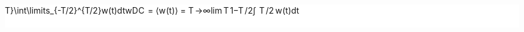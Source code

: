 T}\int\limits_{-T/2}^{T/2}w(t)dt</annotation></semantics></math></span><span class="katex-html" aria-hidden="true"><span class="base"><span class="strut" style="height:0.58056em;vertical-align:-0.15em;"></span><span class="mord"><span class="mord mathdefault" style="margin-right:0.02691em;">w</span><span class="msupsub"><span class="vlist-t vlist-t2"><span class="vlist-r"><span class="vlist" style="height:0.32833099999999993em;"><span style="top:-2.5500000000000003em;margin-left:-0.02691em;margin-right:0.05em;"><span class="pstrut" style="height:2.7em;"></span><span class="sizing reset-size6 size3 mtight"><span class="mord mtight"><span class="mord mathdefault mtight" style="margin-right:0.02778em;">D</span><span class="mord mathdefault mtight" style="margin-right:0.07153em;">C</span></span></span></span></span><span class="vlist-s">​</span></span><span class="vlist-r"><span class="vlist" style="height:0.15em;"><span></span></span></span></span></span></span><span class="mspace" style="margin-right:0.2777777777777778em;"></span><span class="mrel">=</span><span class="mspace" style="margin-right:0.2777777777777778em;"></span></span><span class="base"><span class="strut" style="height:1em;vertical-align:-0.25em;"></span><span class="mopen">⟨</span><span class="mord mathdefault" style="margin-right:0.02691em;">w</span><span class="mopen">(</span><span class="mord mathdefault">t</span><span class="mclose">)</span><span class="mclose">⟩</span><span class="mspace" style="margin-right:0.2777777777777778em;"></span><span class="mrel">=</span><span class="mspace" style="margin-right:0.2777777777777778em;"></span></span><span class="base"><span class="strut" style="height:2.9881200000000003em;vertical-align:-1.27156em;"></span><span class="mop op-limits"><span class="vlist-t vlist-t2"><span class="vlist-r"><span class="vlist" style="height:0.69444em;"><span style="top:-2.355669em;margin-left:0em;"><span class="pstrut" style="height:3em;"></span><span class="sizing reset-size6 size3 mtight"><span class="mord mtight"><span class="mord mathdefault mtight" style="margin-right:0.13889em;">T</span><span class="mrel mtight">→</span><span class="mord mtight">∞</span></span></span></span><span style="top:-3em;"><span class="pstrut" style="height:3em;"></span><span><span class="mop">lim</span></span></span></span><span class="vlist-s">​</span></span><span class="vlist-r"><span class="vlist" style="height:0.744331em;"><span></span></span></span></span></span><span class="mspace" style="margin-right:0.16666666666666666em;"></span><span class="mord"><span class="mord"><span class="mopen nulldelimiter"></span><span class="mfrac"><span class="vlist-t vlist-t2"><span class="vlist-r"><span class="vlist" style="height:0.845108em;"><span style="top:-2.6550000000000002em;"><span class="pstrut" style="height:3em;"></span><span class="sizing reset-size6 size3 mtight"><span class="mord mtight"><span class="mord mathdefault mtight" style="margin-right:0.13889em;">T</span></span></span></span><span style="top:-3.23em;"><span class="pstrut" style="height:3em;"></span><span class="frac-line" style="border-bottom-width:0.04em;"></span></span><span style="top:-3.394em;"><span class="pstrut" style="height:3em;"></span><span class="sizing reset-size6 size3 mtight"><span class="mord mtight"><span class="mord mtight">1</span></span></span></span></span><span class="vlist-s">​</span></span><span class="vlist-r"><span class="vlist" style="height:0.345em;"><span></span></span></span></span></span><span class="mclose nulldelimiter"></span></span></span><span class="mspace" style="margin-right:0.16666666666666666em;"></span><span class="mop op-limits"><span class="vlist-t vlist-t2"><span class="vlist-r"><span class="vlist" style="height:1.7165600000000003em;"><span style="top:-2.00344em;margin-left:-0.19445em;"><span class="pstrut" style="height:3em;"></span><span class="sizing reset-size6 size3 mtight"><span class="mord mtight"><span class="mord mtight">−</span><span class="mord mathdefault mtight" style="margin-right:0.13889em;">T</span><span class="mord mtight">/</span><span class="mord mtight">2</span></span></span></span><span style="top:-3.00056em;"><span class="pstrut" style="height:3em;"></span><span><span class="mop op-symbol small-op" style="margin-right:0.19445em;">∫</span></span></span><span style="top:-4.09156em;margin-left:0.19445em;"><span class="pstrut" style="height:3em;"></span><span class="sizing reset-size6 size3 mtight"><span class="mord mtight"><span class="mord mathdefault mtight" style="margin-right:0.13889em;">T</span><span class="mord mtight">/</span><span class="mord mtight">2</span></span></span></span></span><span class="vlist-s">​</span></span><span class="vlist-r"><span class="vlist" style="height:1.27156em;"><span></span></span></span></span></span><span class="mspace" style="margin-right:0.16666666666666666em;"></span><span class="mord mathdefault" style="margin-right:0.02691em;">w</span><span class="mopen">(</span><span class="mord mathdefault">t</span><span class="mclose">)</span><span class="mord mathdefault">d</span><span class="mord mathdefault">t</span></span></span></span></p>